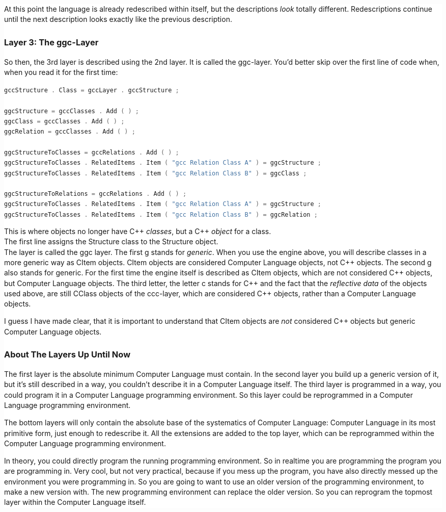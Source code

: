 At this point the language is already redescribed within itself, but the descriptions *look* totally different. Redescriptions continue until the next description looks exactly like the previous description.

### Layer 3: The ggc-Layer

So then, the 3rd layer is described using the 2nd layer. It is called the ggc-layer. You’d better skip over the first line of code when, when you read it for the first time:

```c++
gccStructure . Class = gccLayer . gccStructure ;

ggcStructure = gccClasses . Add ( ) ;
ggcClass = gccClasses . Add ( ) ;
ggcRelation = gccClasses . Add ( ) ;

ggcStructureToClasses = gccRelations . Add ( ) ;
ggcStructureToClasses . RelatedItems . Item ( "gcc Relation Class A" ) = ggcStructure ;
ggcStructureToClasses . RelatedItems . Item ( "gcc Relation Class B" ) = ggcClass ;

ggcStructureToRelations = gccRelations . Add ( ) ;
ggcStructureToClasses . RelatedItems . Item ( "gcc Relation Class A" ) = ggcStructure ;
ggcStructureToClasses . RelatedItems . Item ( "gcc Relation Class B" ) = ggcRelation ;
```

This is where objects no longer have C++ *classes*, but a C++ *object* for a class.  
The first line assigns the Structure class to the Structure object.  
The layer is called the ggc layer. The first g stands for *generic*. When you use the engine above, you will describe classes in a more generic way as CItem objects. CItem objects are considered Computer Language objects, not C++ objects. The second g also stands for generic. For the first time the engine itself is described as CItem objects, which are not considered C++ objects, but Computer Language objects. The third letter, the letter c stands for C++ and the fact that the *reflective data* of the objects used above, are still CClass objects of the ccc-layer, which are considered C++ objects, rather than a Computer Language objects.

I guess I have made clear, that it is important to understand that CItem objects are *not* considered C++ objects but generic Computer Language objects.

### About The Layers Up Until Now

The first layer is the absolute minimum Computer Language must contain. In the second layer you build up a generic version of it, but it’s still described in a way, you couldn’t describe it in a Computer Language itself. The third layer is programmed in a way, you could program it in a Computer Language programming environment. So this layer could be reprogrammed in a Computer Language programming environment.

The bottom layers will only contain the absolute base of the systematics of Computer Language: Computer Language in its most primitive form, just enough to redescribe it. All the extensions are added to the top layer, which can be reprogrammed within the Computer Language programming environment.

In theory, you could directly program the running programming environment. So in realtime you are programming the program you are programming in. Very cool, but not very practical, because if you mess up the program, you have also directly messed up the environment you were programming in. So you are going to want to use an older version of the programming environment, to make a new version with. The new programming environment can replace the older version. So you can reprogram the topmost layer within the Computer Language itself.
